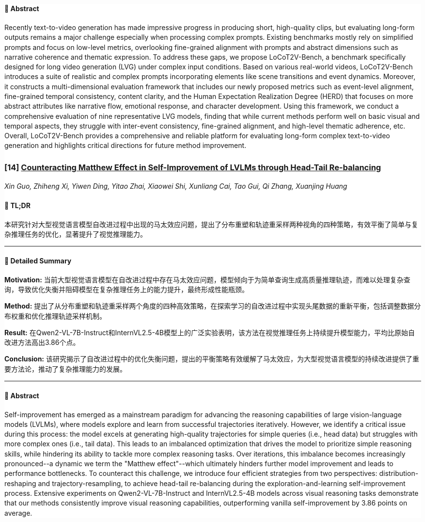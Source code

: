 
#### 📄 Abstract
Recently text-to-video generation has made impressive progress in producing
short, high-quality clips, but evaluating long-form outputs remains a major
challenge especially when processing complex prompts. Existing benchmarks
mostly rely on simplified prompts and focus on low-level metrics, overlooking
fine-grained alignment with prompts and abstract dimensions such as narrative
coherence and thematic expression. To address these gaps, we propose
LoCoT2V-Bench, a benchmark specifically designed for long video generation
(LVG) under complex input conditions. Based on various real-world videos,
LoCoT2V-Bench introduces a suite of realistic and complex prompts incorporating
elements like scene transitions and event dynamics. Moreover, it constructs a
multi-dimensional evaluation framework that includes our newly proposed metrics
such as event-level alignment, fine-grained temporal consistency, content
clarity, and the Human Expectation Realization Degree (HERD) that focuses on
more abstract attributes like narrative flow, emotional response, and character
development. Using this framework, we conduct a comprehensive evaluation of
nine representative LVG models, finding that while current methods perform well
on basic visual and temporal aspects, they struggle with inter-event
consistency, fine-grained alignment, and high-level thematic adherence, etc.
Overall, LoCoT2V-Bench provides a comprehensive and reliable platform for
evaluating long-form complex text-to-video generation and highlights critical
directions for future method improvement.


### [14] [Counteracting Matthew Effect in Self-Improvement of LVLMs through Head-Tail Re-balancing](https://arxiv.org/abs/2510.26474)
*Xin Guo, Zhiheng Xi, Yiwen Ding, Yitao Zhai, Xiaowei Shi, Xunliang Cai, Tao Gui, Qi Zhang, Xuanjing Huang*

#### 🧩 TL;DR
本研究针对大型视觉语言模型自改进过程中出现的马太效应问题，提出了分布重塑和轨迹重采样两种视角的四种策略，有效平衡了简单与复杂推理任务的优化，显著提升了视觉推理能力。

---

#### 📘 Detailed Summary
**Motivation:** 当前大型视觉语言模型在自改进过程中存在马太效应问题，模型倾向于为简单查询生成高质量推理轨迹，而难以处理复杂查询，导致优化失衡并阻碍模型在复杂推理任务上的能力提升，最终形成性能瓶颈。

**Method:** 提出了从分布重塑和轨迹重采样两个角度的四种高效策略，在探索学习的自改进过程中实现头尾数据的重新平衡，包括调整数据分布权重和优化推理轨迹采样机制。

**Result:** 在Qwen2-VL-7B-Instruct和InternVL2.5-4B模型上的广泛实验表明，该方法在视觉推理任务上持续提升模型能力，平均比原始自改进方法高出3.86个点。

**Conclusion:** 该研究揭示了自改进过程中的优化失衡问题，提出的平衡策略有效缓解了马太效应，为大型视觉语言模型的持续改进提供了重要方法论，推动了复杂推理能力的发展。

---

#### 📄 Abstract
Self-improvement has emerged as a mainstream paradigm for advancing the
reasoning capabilities of large vision-language models (LVLMs), where models
explore and learn from successful trajectories iteratively. However, we
identify a critical issue during this process: the model excels at generating
high-quality trajectories for simple queries (i.e., head data) but struggles
with more complex ones (i.e., tail data). This leads to an imbalanced
optimization that drives the model to prioritize simple reasoning skills, while
hindering its ability to tackle more complex reasoning tasks. Over iterations,
this imbalance becomes increasingly pronounced--a dynamic we term the "Matthew
effect"--which ultimately hinders further model improvement and leads to
performance bottlenecks. To counteract this challenge, we introduce four
efficient strategies from two perspectives: distribution-reshaping and
trajectory-resampling, to achieve head-tail re-balancing during the
exploration-and-learning self-improvement process. Extensive experiments on
Qwen2-VL-7B-Instruct and InternVL2.5-4B models across visual reasoning tasks
demonstrate that our methods consistently improve visual reasoning
capabilities, outperforming vanilla self-improvement by 3.86 points on average.